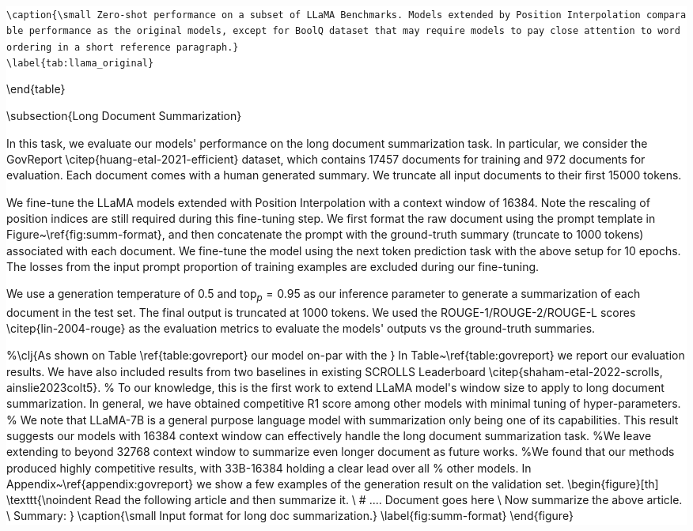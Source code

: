     \caption{\small Zero-shot performance on a subset of LLaMA Benchmarks. Models extended by Position Interpolation comparable performance as the original models, except for BoolQ dataset that may require models to pay close attention to word ordering in a short reference paragraph.}
    \label{tab:llama_original}
\end{table}


\subsection{Long Document Summarization}

In this task, we evaluate our models' performance on the long document summarization task. 
In particular, we consider the GovReport \citep{huang-etal-2021-efficient} dataset, which contains 17457 documents for training and 972 documents for evaluation.
Each document comes with a human generated summary.
We truncate all input documents to their first 15000 tokens.

We fine-tune the LLaMA models extended with Position Interpolation with a context window
of 16384. Note the rescaling of position indices are still required during this fine-tuning step.
We first format the raw document using the prompt template in Figure~\ref{fig:summ-format}, and then concatenate the prompt
with the ground-truth summary (truncate to 1000 tokens) associated with each document. 
We fine-tune the model using the next token prediction task with the above setup for 10 epochs.
The losses from the input prompt proportion of training examples are excluded during our fine-tuning.

We use a generation temperature of 0.5 and $\text{top}_p = 0.95$ as our inference parameter to generate a summarization of each document in the test set. 
The final output is truncated at 1000 tokens.
We used the ROUGE-1/ROUGE-2/ROUGE-L scores \citep{lin-2004-rouge} as the evaluation metrics to evaluate the models' outputs vs the ground-truth summaries.

%\clj{As shown on Table \ref{table:govreport} our model on-par with the }
In Table~\ref{table:govreport} we report our evaluation results. 
We have also included results from two baselines in existing SCROLLS Leaderboard \citep{shaham-etal-2022-scrolls, ainslie2023colt5}. 
% To our knowledge, this is the first work to extend LLaMA model's window size to apply to long document summarization. 
In general, we have obtained competitive R1 score among other models with minimal tuning of hyper-parameters. 
% We note that LLaMA-7B is a general purpose language model with summarization only being one of its capabilities.
This result suggests our models with 16384 context window can effectively handle the long document summarization task.
%We leave extending to beyond 32768 context window to summarize even longer document as future works. 
%We found that our methods produced highly competitive results, with 33B-16384 holding a clear lead over all
% other models. In Appendix~\ref{appendix:govreport} we show a few examples of the generation result on the validation set.
\begin{figure}[th]
	\texttt{\noindent
        Read the following article and then summarize it. \\
        \# .... Document goes here \\
        Now summarize the above article. \\
        Summary:
    }
	\caption{\small Input format for long doc summarization.}
	\label{fig:summ-format}
\end{figure}
